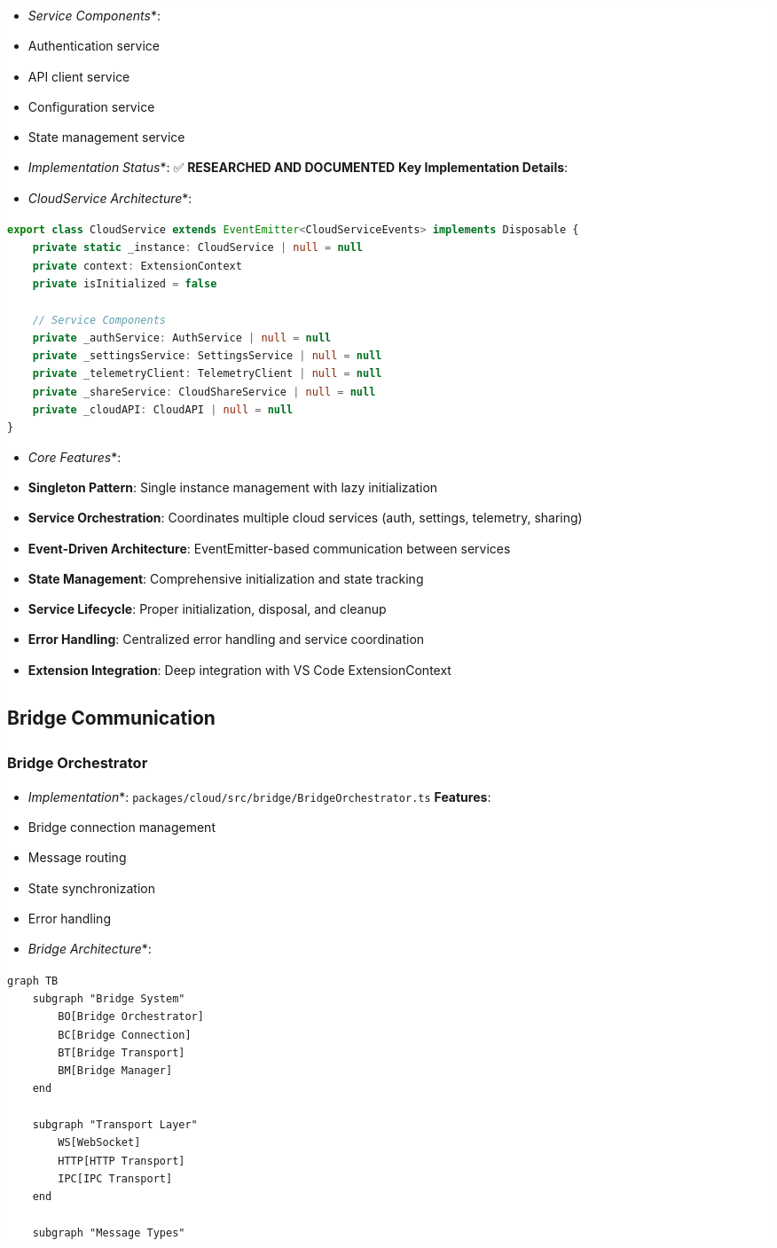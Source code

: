 - *Service Components*\*:
- Authentication service
- API client service
- Configuration service
- State management service

- *Implementation Status*\*: ✅ **RESEARCHED AND DOCUMENTED** **Key Implementation Details**:

- *CloudService Architecture*\*:

```typescript
export class CloudService extends EventEmitter<CloudServiceEvents> implements Disposable {
	private static _instance: CloudService | null = null
	private context: ExtensionContext
	private isInitialized = false

	// Service Components
	private _authService: AuthService | null = null
	private _settingsService: SettingsService | null = null
	private _telemetryClient: TelemetryClient | null = null
	private _shareService: CloudShareService | null = null
	private _cloudAPI: CloudAPI | null = null
}
```

- *Core Features*\*:

- **Singleton Pattern**: Single instance management with lazy initialization

- **Service Orchestration**: Coordinates multiple cloud services (auth, settings, telemetry,
  sharing)

- **Event-Driven Architecture**: EventEmitter-based communication between services

- **State Management**: Comprehensive initialization and state tracking

- **Service Lifecycle**: Proper initialization, disposal, and cleanup

- **Error Handling**: Centralized error handling and service coordination

- **Extension Integration**: Deep integration with VS Code ExtensionContext

## Bridge Communication

### Bridge Orchestrator

- *Implementation*\*: `packages/cloud/src/bridge/BridgeOrchestrator.ts` **Features**:
- Bridge connection management
- Message routing
- State synchronization
- Error handling

- *Bridge Architecture*\*:

```mermaid
graph TB
    subgraph "Bridge System"
        BO[Bridge Orchestrator]
        BC[Bridge Connection]
        BT[Bridge Transport]
        BM[Bridge Manager]
    end

    subgraph "Transport Layer"
        WS[WebSocket]
        HTTP[HTTP Transport]
        IPC[IPC Transport]
    end

    subgraph "Message Types"
```